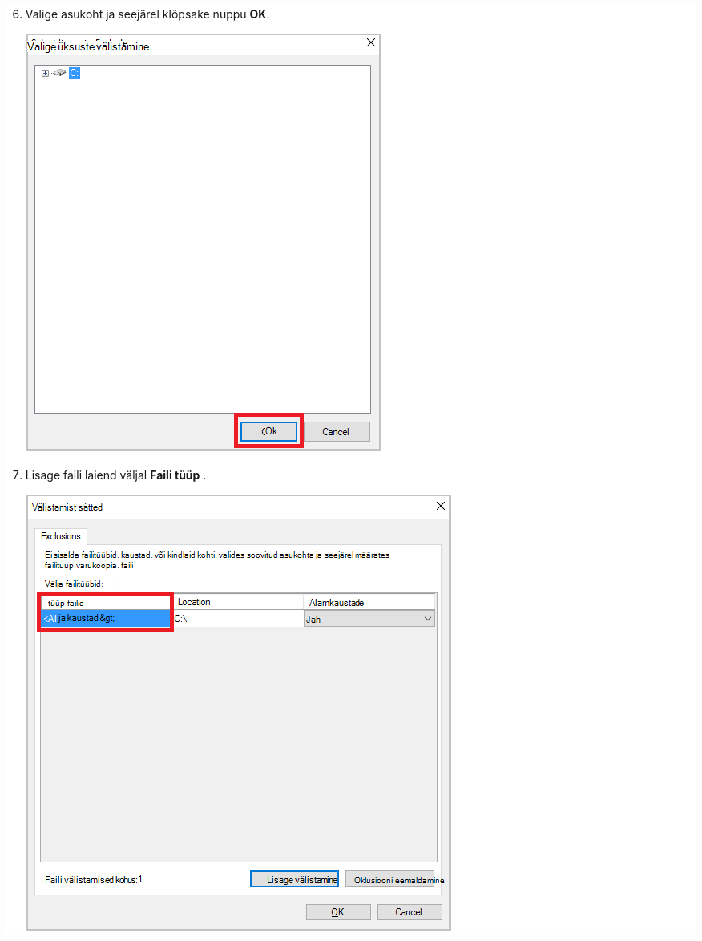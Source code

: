 6. Valige asukoht ja seejärel klõpsake nuppu **OK**.

    ![Valige asukoht välistamine](./media/backup-azure-manage-windows-server-classic/exclusion-location.png)

7. Lisage faili laiend väljal **Faili tüüp** .

    ![Faili tüüp välja jätta](./media/backup-azure-manage-windows-server-classic/exclude-file-type.png)
